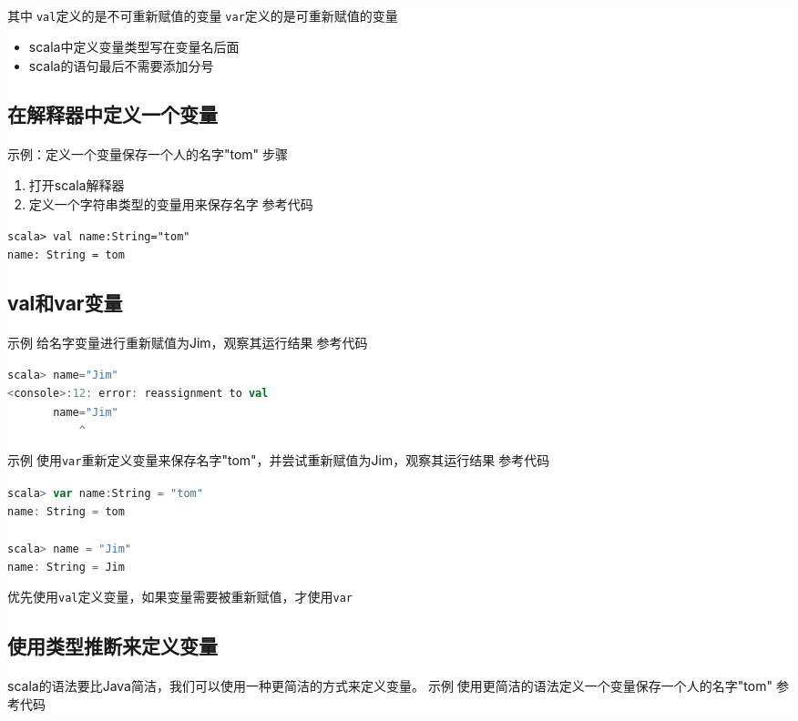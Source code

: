 其中
`val`定义的是不可重新赋值的变量
`var`定义的是可重新赋值的变量

* scala中定义变量类型写在变量名后面
* scala的语句最后不需要添加分号

## 在解释器中定义一个变量

示例：定义一个变量保存一个人的名字"tom"
步骤

1. 打开scala解释器
2. 定义一个字符串类型的变量用来保存名字
参考代码

```shell
scala> val name:String="tom"
name: String = tom
```

## val和var变量

示例
给名字变量进行重新赋值为Jim，观察其运行结果
参考代码

```scala
scala> name="Jim"
<console>:12: error: reassignment to val
       name="Jim"
           ^
```

示例
使用`var`重新定义变量来保存名字"tom"，并尝试重新赋值为Jim，观察其运行结果
参考代码

```scala
scala> var name:String = "tom"
name: String = tom

scala> name = "Jim"
name: String = Jim
```

 优先使用`val`定义变量，如果变量需要被重新赋值，才使用`var`

## 使用类型推断来定义变量

scala的语法要比Java简洁，我们可以使用一种更简洁的方式来定义变量。
示例
使用更简洁的语法定义一个变量保存一个人的名字"tom"
参考代码
